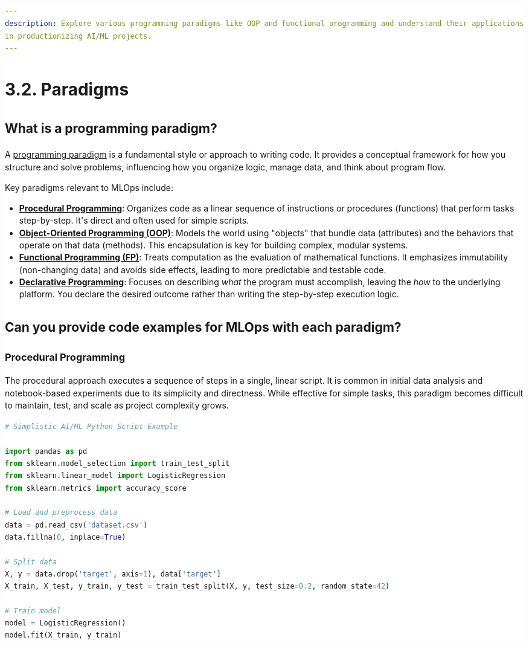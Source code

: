 ```yaml
---
description: Explore various programming paradigms like OOP and functional programming and understand their applications in productionizing AI/ML projects.
---
```


# 3.2. Paradigms

<iframe class="youtube" width="560" height="315" src="https://www.youtube.com/embed/n98IfmAtQWc?si=Y-Q9B8ixdXsIo3fZ" title="YouTube video player" frameborder="0" allow="accelerometer; autoplay; clipboard-write; encrypted-media; gyroscope; picture-in-picture; web-share" referrerpolicy="strict-origin-when-cross-origin" allowfullscreen></iframe>

## What is a programming paradigm?

A [programming paradigm](https://en.wikipedia.org/wiki/Programming_paradigm) is a fundamental style or approach to writing code. It provides a conceptual framework for how you structure and solve problems, influencing how you organize logic, manage data, and think about program flow.

Key paradigms relevant to MLOps include:

- **[Procedural Programming](https://en.wikipedia.org/wiki/Procedural_programming)**: Organizes code as a linear sequence of instructions or procedures (functions) that perform tasks step-by-step. It's direct and often used for simple scripts.
- **[Object-Oriented Programming (OOP)](https://en.wikipedia.org/wiki/Object-oriented_programming)**: Models the world using "objects" that bundle data (attributes) and the behaviors that operate on that data (methods). This encapsulation is key for building complex, modular systems.
- **[Functional Programming (FP)](https://en.wikipedia.org/wiki/Functional_programming)**: Treats computation as the evaluation of mathematical functions. It emphasizes immutability (non-changing data) and avoids side effects, leading to more predictable and testable code.
- **[Declarative Programming](https://en.wikipedia.org/wiki/Declarative_programming)**: Focuses on describing *what* the program must accomplish, leaving the *how* to the underlying platform. You declare the desired outcome rather than writing the step-by-step execution logic.

## Can you provide code examples for MLOps with each paradigm?

### Procedural Programming

The procedural approach executes a sequence of steps in a single, linear script. It is common in initial data analysis and notebook-based experiments due to its simplicity and directness. While effective for simple tasks, this paradigm becomes difficult to maintain, test, and scale as project complexity grows.

```python
# Simplistic AI/ML Python Script Example

import pandas as pd
from sklearn.model_selection import train_test_split
from sklearn.linear_model import LogisticRegression
from sklearn.metrics import accuracy_score

# Load and preprocess data
data = pd.read_csv('dataset.csv')
data.fillna(0, inplace=True)

# Split data
X, y = data.drop('target', axis=1), data['target']
X_train, X_test, y_train, y_test = train_test_split(X, y, test_size=0.2, random_state=42)

# Train model
model = LogisticRegression()
model.fit(X_train, y_train)
```
